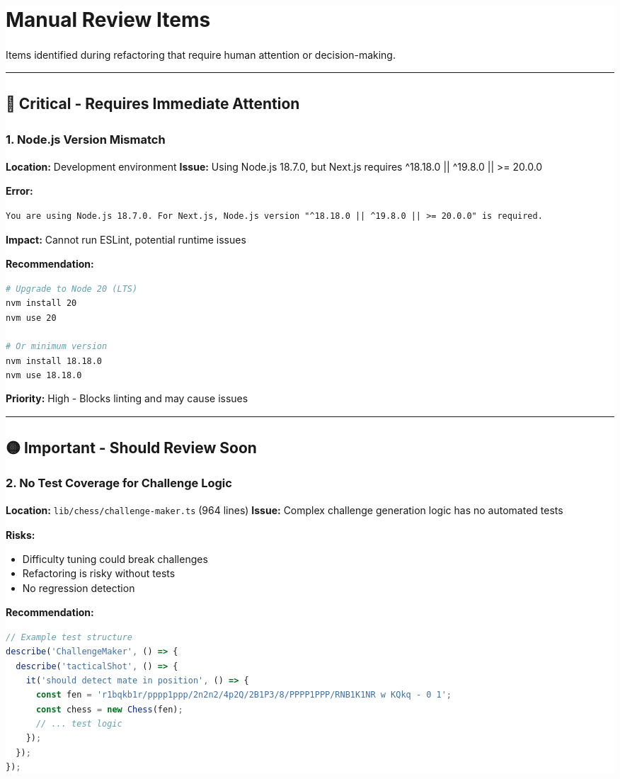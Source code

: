 # Manual Review Items

Items identified during refactoring that require human attention or decision-making.

---

## 🔴 Critical - Requires Immediate Attention

### 1. Node.js Version Mismatch
**Location:** Development environment
**Issue:** Using Node.js 18.7.0, but Next.js requires ^18.18.0 || ^19.8.0 || >= 20.0.0

**Error:**
```
You are using Node.js 18.7.0. For Next.js, Node.js version "^18.18.0 || ^19.8.0 || >= 20.0.0" is required.
```

**Impact:** Cannot run ESLint, potential runtime issues

**Recommendation:**
```bash
# Upgrade to Node 20 (LTS)
nvm install 20
nvm use 20

# Or minimum version
nvm install 18.18.0
nvm use 18.18.0
```

**Priority:** High - Blocks linting and may cause issues

---

## 🟡 Important - Should Review Soon

### 2. No Test Coverage for Challenge Logic
**Location:** `lib/chess/challenge-maker.ts` (964 lines)
**Issue:** Complex challenge generation logic has no automated tests

**Risks:**
- Difficulty tuning could break challenges
- Refactoring is risky without tests
- No regression detection

**Recommendation:**
```typescript
// Example test structure
describe('ChallengeMaker', () => {
  describe('tacticalShot', () => {
    it('should detect mate in position', () => {
      const fen = 'r1bqkb1r/pppp1ppp/2n2n2/4p2Q/2B1P3/8/PPPP1PPP/RNB1K1NR w KQkq - 0 1';
      const chess = new Chess(fen);
      // ... test logic
    });
  });
});
```

